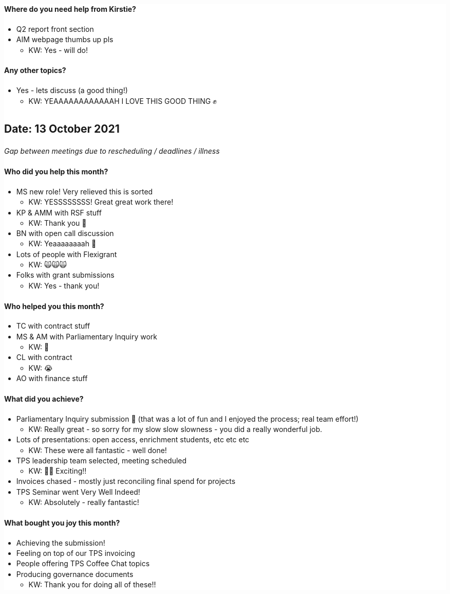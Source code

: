 #### Where do you need help from Kirstie?
* Q2 report front section 
* AIM webpage thumbs up pls 
  * KW: Yes - will do!

#### Any other topics? 
* Yes - lets discuss (a good thing!) 
  * KW: YEAAAAAAAAAAAAH I LOVE THIS GOOD THING ✊

## Date: 13 October 2021
*Gap between meetings due to rescheduling / deadlines / illness* 

#### Who did you help this month?
* MS new role! Very relieved this is sorted 
  * KW: YESSSSSSSS! Great great work there!
* KP & AMM with RSF stuff 
  * KW: Thank you 🙏
* BN with open call discussion
  * KW: Yeaaaaaaaah 🚀
* Lots of people with Flexigrant 
  * KW: 🙀🙀🙀
* Folks with grant submissions 
  * KW: Yes - thank you!

#### Who helped you this month?
* TC with contract stuff 
* MS & AM with Parliamentary Inquiry work 
  * KW: 💯
* CL with contract
  * KW: 😭
* AO with finance stuff

#### What did you achieve? 
* Parliamentary Inquiry submission 🎉 (that was a lot of fun and I enjoyed the process; real team effort!)
  * KW: Really great - so sorry for my slow slow slowness - you did a really wonderful job.
* Lots of presentations: open access, enrichment students, etc etc etc
  * KW: These were all fantastic - well done!
* TPS leadership team selected, meeting scheduled 
  * KW: 🚀🌟 Exciting!!
* Invoices chased - mostly just reconciling final spend for projects 
* TPS Seminar went Very Well Indeed!
  * KW: Absolutely - really fantastic!

#### What bought you joy this month?
* Achieving the submission! 
* Feeling on top of our TPS invoicing 
* People offering TPS Coffee Chat topics
* Producing governance documents
  * KW: Thank you for doing all of these!!
